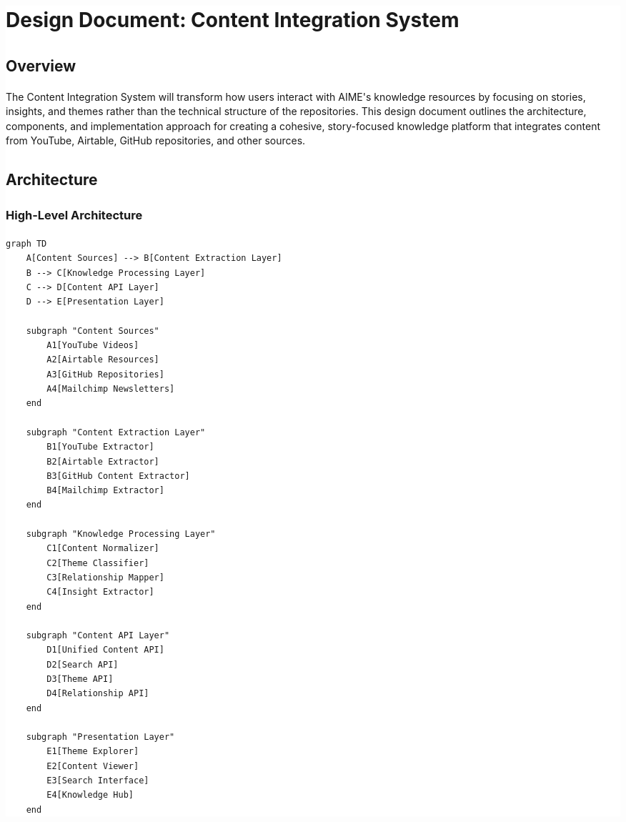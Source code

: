 # Design Document: Content Integration System

## Overview

The Content Integration System will transform how users interact with AIME's knowledge resources by focusing on stories, insights, and themes rather than the technical structure of the repositories. This design document outlines the architecture, components, and implementation approach for creating a cohesive, story-focused knowledge platform that integrates content from YouTube, Airtable, GitHub repositories, and other sources.

## Architecture

### High-Level Architecture

```mermaid
graph TD
    A[Content Sources] --> B[Content Extraction Layer]
    B --> C[Knowledge Processing Layer]
    C --> D[Content API Layer]
    D --> E[Presentation Layer]
    
    subgraph "Content Sources"
        A1[YouTube Videos]
        A2[Airtable Resources]
        A3[GitHub Repositories]
        A4[Mailchimp Newsletters]
    end
    
    subgraph "Content Extraction Layer"
        B1[YouTube Extractor]
        B2[Airtable Extractor]
        B3[GitHub Content Extractor]
        B4[Mailchimp Extractor]
    end
    
    subgraph "Knowledge Processing Layer"
        C1[Content Normalizer]
        C2[Theme Classifier]
        C3[Relationship Mapper]
        C4[Insight Extractor]
    end
    
    subgraph "Content API Layer"
        D1[Unified Content API]
        D2[Search API]
        D3[Theme API]
        D4[Relationship API]
    end
    
    subgraph "Presentation Layer"
        E1[Theme Explorer]
        E2[Content Viewer]
        E3[Search Interface]
        E4[Knowledge Hub]
    end
```
